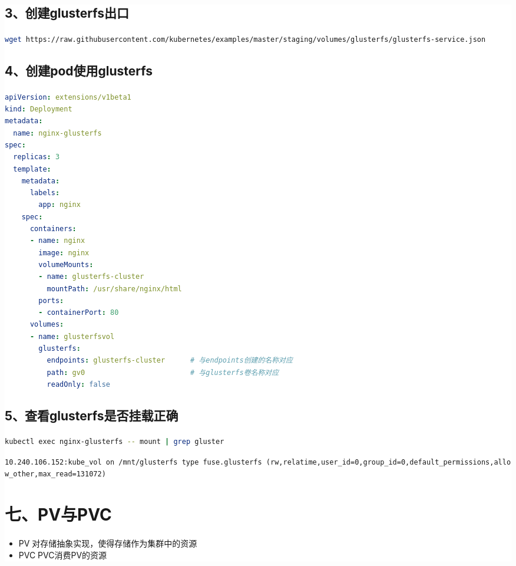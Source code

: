 ## 3、创建glusterfs出口

```bash
wget https://raw.githubusercontent.com/kubernetes/examples/master/staging/volumes/glusterfs/glusterfs-service.json
```

## 4、创建pod使用glusterfs

```yaml
apiVersion: extensions/v1beta1
kind: Deployment
metadata:
  name: nginx-glusterfs
spec:
  replicas: 3
  template:
    metadata:
      labels:
        app: nginx
    spec:
      containers:
      - name: nginx
        image: nginx
        volumeMounts:
        - name: glusterfs-cluster
          mountPath: /usr/share/nginx/html
        ports:
        - containerPort: 80
      volumes:
      - name: glusterfsvol
        glusterfs:
          endpoints: glusterfs-cluster      # 与endpoints创建的名称对应
          path: gv0                         # 与glusterfs卷名称对应
          readOnly: false
```


## 5、查看glusterfs是否挂载正确

```bash
kubectl exec nginx-glusterfs -- mount | grep gluster
```
```
10.240.106.152:kube_vol on /mnt/glusterfs type fuse.glusterfs (rw,relatime,user_id=0,group_id=0,default_permissions,allow_other,max_read=131072)
```

# 七、PV与PVC
* PV      对存储抽象实现，使得存储作为集群中的资源
* PVC     PVC消费PV的资源
